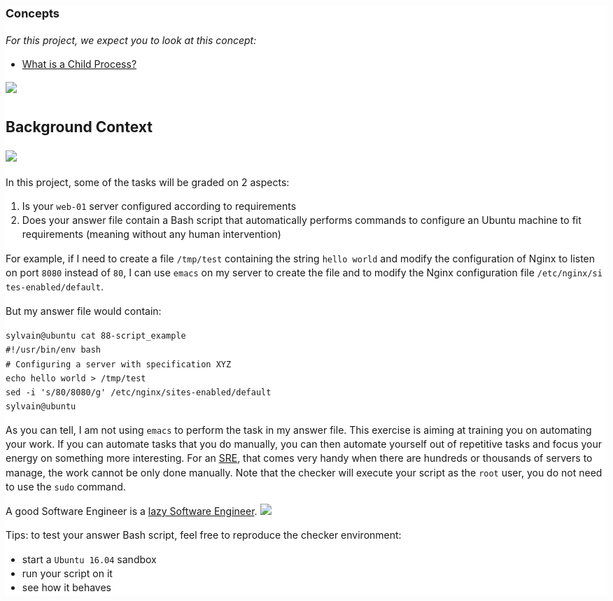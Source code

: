 ### Concepts

_For this project, we expect you to look at this concept:_

*   [What is a Child Process?](https://intranet.alxswe.com/concepts/110)

![](https://s3.amazonaws.com/intranet-projects-files/holbertonschool-sysadmin_devops/266/8Gu52Qv.png)

Background Context
------------------

[![](https://s3.amazonaws.com/intranet-projects-files/holbertonschool-sysadmin_devops/266/Screenshot+2017-07-06+19.24.05.png)](https://www.youtube.com/watch?v=AZg4uJkEa-4&feature=youtu.be&hd=1)[](http://savefrom.net/?url=https%3A%2F%2Fwww.youtube.com%2Fwatch%3Fv%3DAZg4uJkEa-4%26feature%3Dyoutu.be%26hd%3D1&utm_source=userjs-chrome&utm_medium=extensions&utm_campaign=link_modifier "Get a direct link")

In this project, some of the tasks will be graded on 2 aspects:

1.  Is your `web-01` server configured according to requirements
2.  Does your answer file contain a Bash script that automatically performs commands to configure an Ubuntu machine to fit requirements (meaning without any human intervention)

For example, if I need to create a file `/tmp/test` containing the string `hello world` and modify the configuration of Nginx to listen on port `8080` instead of `80`, I can use `emacs` on my server to create the file and to modify the Nginx configuration file `/etc/nginx/sites-enabled/default`.

But my answer file would contain:

    sylvain@ubuntu cat 88-script_example
    #!/usr/bin/env bash
    # Configuring a server with specification XYZ
    echo hello world > /tmp/test
    sed -i 's/80/8080/g' /etc/nginx/sites-enabled/default
    sylvain@ubuntu
    

As you can tell, I am not using `emacs` to perform the task in my answer file. This exercise is aiming at training you on automating your work. If you can automate tasks that you do manually, you can then automate yourself out of repetitive tasks and focus your energy on something more interesting. For an [SRE](https://intranet.alxswe.com/rltoken/9I0WufjKdW3TZA2EVrGnlQ "SRE"), that comes very handy when there are hundreds or thousands of servers to manage, the work cannot be only done manually. Note that the checker will execute your script as the `root` user, you do not need to use the `sudo` command.

A good Software Engineer is a [lazy Software Engineer](https://intranet.alxswe.com/rltoken/sRY__axKNHhNW0SVmsUC_A "lazy Software Engineer"). ![](https://s3.amazonaws.com/intranet-projects-files/holbertonschool-sysadmin_devops/266/82VsYEC.jpg)

Tips: to test your answer Bash script, feel free to reproduce the checker environment:

*   start a `Ubuntu 16.04` sandbox
*   run your script on it
*   see how it behaves
